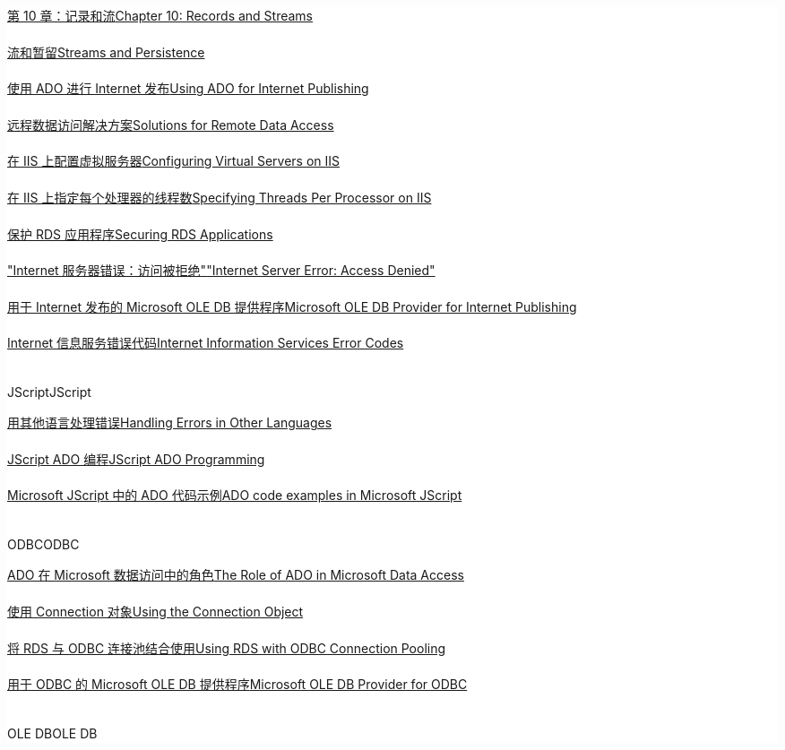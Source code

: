 <td><p><span data-ttu-id="47688-128"><a href="chapter-10-records-and-streams.md">第 10 章：记录和流</a></span><span class="sxs-lookup"><span data-stu-id="47688-128"><a href="chapter-10-records-and-streams.md">Chapter 10: Records and Streams</a></span></span><br/><br/><span data-ttu-id="47688-129"><a href="streams-and-persistence.md">流和暂留</a></span><span class="sxs-lookup"><span data-stu-id="47688-129"><a href="streams-and-persistence.md">Streams and Persistence</a></span></span><br/><br/><span data-ttu-id="47688-130"><a href="using-ado-for-internet-publishing.md">使用 ADO 进行 Internet 发布</a></span><span class="sxs-lookup"><span data-stu-id="47688-130"><a href="using-ado-for-internet-publishing.md">Using ADO for Internet Publishing</a></span></span><br/><br/><span data-ttu-id="47688-131"><a href="solutions-for-remote-data-access.md">远程数据访问解决方案</a></span><span class="sxs-lookup"><span data-stu-id="47688-131"><a href="solutions-for-remote-data-access.md">Solutions for Remote Data Access</a></span></span><br/><br/><span data-ttu-id="47688-132"><a href="configuring-virtual-servers-on-iis.md">在 IIS 上配置虚拟服务器</a></span><span class="sxs-lookup"><span data-stu-id="47688-132"><a href="configuring-virtual-servers-on-iis.md">Configuring Virtual Servers on IIS</a></span></span><br/><br/><span data-ttu-id="47688-133"><a href="specifying-threads-per-processor-on-iis.md">在 IIS 上指定每个处理器的线程数</a></span><span class="sxs-lookup"><span data-stu-id="47688-133"><a href="specifying-threads-per-processor-on-iis.md">Specifying Threads Per Processor on IIS</a></span></span><br/><br/><span data-ttu-id="47688-134"><a href="securing-rds-applications.md">保护 RDS 应用程序</a></span><span class="sxs-lookup"><span data-stu-id="47688-134"><a href="securing-rds-applications.md">Securing RDS Applications</a></span></span><br/><br/><span data-ttu-id="47688-135"><a href="internet-server-error-access-denied.md">&quot;Internet 服务器错误：访问被拒绝&quot;</a></span><span class="sxs-lookup"><span data-stu-id="47688-135"><a href="internet-server-error-access-denied.md">&quot;Internet Server Error: Access Denied&quot;</a></span></span><br/><br/><span data-ttu-id="47688-136"><a href="microsoft-ole-db-provider-for-internet-publishing.md">用于 Internet 发布的 Microsoft OLE DB 提供程序</a></span><span class="sxs-lookup"><span data-stu-id="47688-136"><a href="microsoft-ole-db-provider-for-internet-publishing.md">Microsoft OLE DB Provider for Internet Publishing</a></span></span><br/><br/><span data-ttu-id="47688-137"><a href="internet-information-services-error-codes.md">Internet 信息服务错误代码</a></span><span class="sxs-lookup"><span data-stu-id="47688-137"><a href="internet-information-services-error-codes.md">Internet Information Services Error Codes</a></span></span><br/><br/></p></td>
</tr>
<tr class="even">
<td><p><span data-ttu-id="47688-138">JScript</span><span class="sxs-lookup"><span data-stu-id="47688-138">JScript</span></span></p></td>
<td><p><span data-ttu-id="47688-139"><a href="handling-errors-in-other-languages.md">用其他语言处理错误</a></span><span class="sxs-lookup"><span data-stu-id="47688-139"><a href="handling-errors-in-other-languages.md">Handling Errors in Other Languages</a></span></span><br/><br/><span data-ttu-id="47688-140"><a href="jscript-ado-programming.md">JScript ADO 编程</a></span><span class="sxs-lookup"><span data-stu-id="47688-140"><a href="jscript-ado-programming.md">JScript ADO Programming</a></span></span><br/><br/><span data-ttu-id="47688-141"><a href="ado-code-examples-in-microsoft-jscript.md">Microsoft JScript 中的 ADO 代码示例</a></span><span class="sxs-lookup"><span data-stu-id="47688-141"><a href="ado-code-examples-in-microsoft-jscript.md">ADO code examples in Microsoft JScript</a></span></span><br/><br/></p></td>
</tr>
<tr class="odd">
<td><p><span data-ttu-id="47688-142">ODBC</span><span class="sxs-lookup"><span data-stu-id="47688-142">ODBC</span></span></p></td>
<td><p><span data-ttu-id="47688-143"><a href="the-role-of-ado-in-microsoft-data-access.md">ADO 在 Microsoft 数据访问中的角色</a></span><span class="sxs-lookup"><span data-stu-id="47688-143"><a href="the-role-of-ado-in-microsoft-data-access.md">The Role of ADO in Microsoft Data Access</a></span></span><br/><br/><span data-ttu-id="47688-144"><a href="using-the-connection-object-access.md">使用 Connection 对象</a></span><span class="sxs-lookup"><span data-stu-id="47688-144"><a href="using-the-connection-object-access.md">Using the Connection Object</a></span></span><br/><br/><span data-ttu-id="47688-145"><a href="using-rds-with-odbc-connection-pooling.md">将 RDS 与 ODBC 连接池结合使用</a></span><span class="sxs-lookup"><span data-stu-id="47688-145"><a href="using-rds-with-odbc-connection-pooling.md">Using RDS with ODBC Connection Pooling</a></span></span><br/><br/><span data-ttu-id="47688-146"><a href="microsoft-ole-db-provider-for-odbc.md">用于 ODBC 的 Microsoft OLE DB 提供程序</a></span><span class="sxs-lookup"><span data-stu-id="47688-146"><a href="microsoft-ole-db-provider-for-odbc.md">Microsoft OLE DB Provider for ODBC</a></span></span><br/><br/></p></td>
</tr>
<tr class="even">
<td><p><span data-ttu-id="47688-147">OLE DB</span><span class="sxs-lookup"><span data-stu-id="47688-147">OLE DB</span></span></p></td>